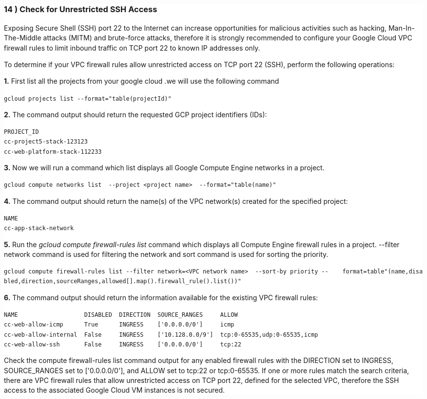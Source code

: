 ### **14 ) Check for Unrestricted SSH Access**

Exposing Secure Shell (SSH) port 22 to the Internet can increase opportunities for malicious activities such as hacking, Man-In-The-Middle attacks (MITM) and brute-force attacks, therefore it is strongly recommended to configure your Google Cloud VPC firewall rules to limit inbound traffic on TCP port 22 to known IP addresses only.

To determine if your VPC firewall rules allow unrestricted access on TCP port 22 (SSH), perform the following operations:

**1.** First list all the projects from your google cloud .we will use the following command

```
gcloud projects list --format="table(projectId)"
```

**2.** The command output should return the requested GCP project identifiers (IDs):

```
PROJECT_ID
cc-project5-stack-123123
cc-web-platform-stack-112233
```

**3.** Now we will run a command which list displays all Google Compute Engine networks in a project.

```
gcloud compute networks list  --project <project name>  --format="table(name)"
```

**4.** The command output should return the name(s) of the VPC network(s) created for the specified project:

```
NAME
cc-app-stack-network
```

**5.** Run the _gcloud compute firewall-rules list_ command which displays all Compute Engine firewall rules in a project. --filter network command is used for filtering the network and  sort command is used for sorting the priority.

```
gcloud compute firewall-rules list --filter network=<VPC network name>  --sort-by priority --    format=table"(name,disabled,direction,sourceRanges,allowed[].map().firewall_rule().list())"
```

**6.** The command output should return the information available for the existing VPC firewall rules:

```
NAME                   DISABLED  DIRECTION  SOURCE_RANGES     ALLOW
cc-web-allow-icmp      True      INGRESS    ['0.0.0.0/0']     icmp
cc-web-allow-internal  False     INGRESS    ['10.128.0.0/9']  tcp:0-65535,udp:0-65535,icmp
cc-web-allow-ssh       False     INGRESS    ['0.0.0.0/0']     tcp:22
```

Check the compute firewall-rules list command output for any enabled firewall rules  with the DIRECTION set to INGRESS, SOURCE\_RANGES set to \['0.0.0.0/0'], and ALLOW set to tcp:22 or tcp:0-65535. If one or more rules match the search criteria, there are VPC firewall rules that allow unrestricted access on TCP port 22, defined for the selected VPC, therefore the SSH access to the associated Google Cloud VM instances is not secured.
